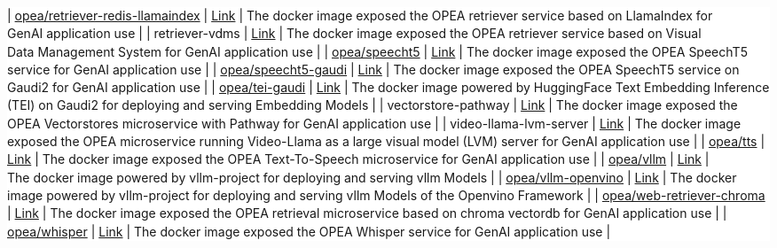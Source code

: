 | [opea/retriever-redis-llamaindex](https://hub.docker.com/r/opea/retriever-redis-llamaindex)                 | [Link](https://github.com/opea-project/GenAIComps/blob/main/comps/retrievers/redis/llama_index/Dockerfile)                               | The docker image exposed the OPEA retriever service based on LlamaIndex for GenAI application use                                                                                                                          |
| retriever-vdms                                                                                              | [Link](https://github.com/opea-project/GenAIComps/blob/main/comps/retrievers/vdms/langchain/Dockerfile)                                  | The docker image exposed the OPEA retriever service based on Visual Data Management System for GenAI application use                                                                                                       |
| [opea/speecht5](https://hub.docker.com/r/opea/speecht5)                                                     | [Link](https://github.com/opea-project/GenAIComps/blob/main/comps/tts/speecht5/dependency/Dockerfile)                                    | The docker image exposed the OPEA SpeechT5 service for GenAI application use                                                                                                                                               |
| [opea/speecht5-gaudi](https://hub.docker.com/r/opea/speecht5-gaudi)                                         | [Link](https://github.com/opea-project/GenAIComps/blob/main/comps/tts/speecht5/dependency/Dockerfile.intel_hpu)                          | The docker image exposed the OPEA SpeechT5 service on Gaudi2 for GenAI application use                                                                                                                                     |
| [opea/tei-gaudi](https://hub.docker.com/r/opea/tei-gaudi/tags)                                              | [Link](https://github.com/huggingface/tei-gaudi/blob/habana-main/Dockerfile-hpu)                                                         | The docker image powered by HuggingFace Text Embedding Inference (TEI) on Gaudi2 for deploying and serving Embedding Models                                                                                                |
| vectorstore-pathway                                                                                         | [Link](https://github.com/opea-project/GenAIComps/blob/main/comps/vectorstores/pathway/Dockerfile)                                       | The docker image exposed the OPEA Vectorstores microservice with Pathway for GenAI application use                                                                                                                         |
| video-llama-lvm-server                                                                                      | [Link](https://github.com/opea-project/GenAIComps/blob/main/comps/lvms/video-llama/dependency/Dockerfile)                                | The docker image exposed the OPEA microservice running Video-Llama as a large visual model (LVM) server for GenAI application use                                                                                          |
| [opea/tts](https://hub.docker.com/r/opea/tts)                                                               | [Link](https://github.com/opea-project/GenAIComps/blob/main/comps/tts/speecht5/Dockerfile)                                               | The docker image exposed the OPEA Text-To-Speech microservice for GenAI application use                                                                                                                                    |
| [opea/vllm](https://hub.docker.com/r/opea/vllm)                                                             | [Link](https://github.com/vllm-project/vllm/blob/main/Dockerfile.cpu)                                                                    | The docker image powered by vllm-project for deploying and serving vllm Models                                                                                                                                             |
| [opea/vllm-openvino](https://hub.docker.com/r/opea/vllm-openvino)                                           | [Link](https://github.com/vllm-project/vllm/blob/main/Dockerfile.openvino)                                                               | The docker image powered by vllm-project for deploying and serving vllm Models of the Openvino Framework                                                                                                                   |
| [opea/web-retriever-chroma](https://hub.docker.com/r/opea/web-retriever-chroma)                             | [Link](https://github.com/opea-project/GenAIComps/tree/main/comps/web_retrievers/chroma/langchain/Dockerfile)                            | The docker image exposed the OPEA retrieval microservice based on chroma vectordb for GenAI application use                                                                                                                |
| [opea/whisper](https://hub.docker.com/r/opea/whisper)                                                       | [Link](https://github.com/opea-project/GenAIComps/blob/main/comps/asr/whisper/dependency/Dockerfile)                                     | The docker image exposed the OPEA Whisper service for GenAI application use                                                                                                                                                |